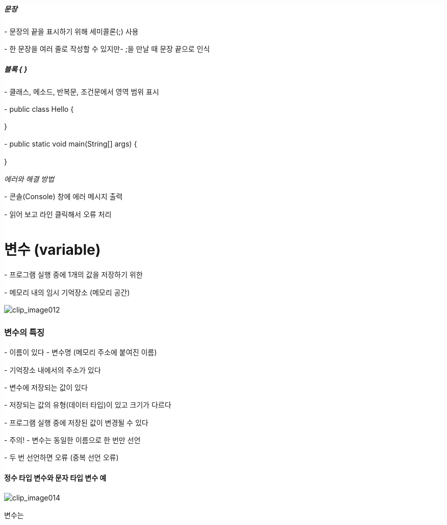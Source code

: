 ##### 문장

\-   문장의 끝을 표시하기 위해 세미콜론(;) 사용

\-   한 문장을 여러 줄로 작성할 수 있지만-  ;을 만날 때 문장 끝으로 인식

##### 블록 { }

\-   클래스, 메소드, 반복문, 조건문에서 영역 범위 표시

\-   public class Hello {

}

\-   public static void main(String[] args) {

}

 

*에러와 해결 방법*

\-   콘솔(Console) 창에 에러 메시지 출력

\-   읽어 보고 라인 클릭해서 오류 처리



# 변수 (variable)

\-   프로그램 실행 중에 1개의 값을 저장하기 위한 

\-   메모리 내의 임시 기억장소 (메모리 공간)

![clip_image012](https://user-images.githubusercontent.com/101630615/173629221-9c012cb6-b46a-4df9-9054-b72d30075c2a.jpg)

### 변수의 특징

\-   이름이 있다 - 변수명 (메모리 주소에 붙여진 이름)

\-   기억장소 내에서의 주소가 있다

\-   변수에 저장되는 값이 있다

\-   저장되는 값의 유형(데이터 타입)이 있고 크기가 다르다

\-   프로그램 실행 중에 저장된 값이 변경될 수 있다

\-   주의! - 변수는 동일한 이름으로 한 번만 선언

\-   두 번 선언하면 오류 (중복 선언 오류)



#### 정수 타입 변수와 문자 타입 변수 예



![clip_image014](https://user-images.githubusercontent.com/101630615/173629223-6c57471f-767e-4ab7-a728-7e3630b75dbd.jpg)



변수는
